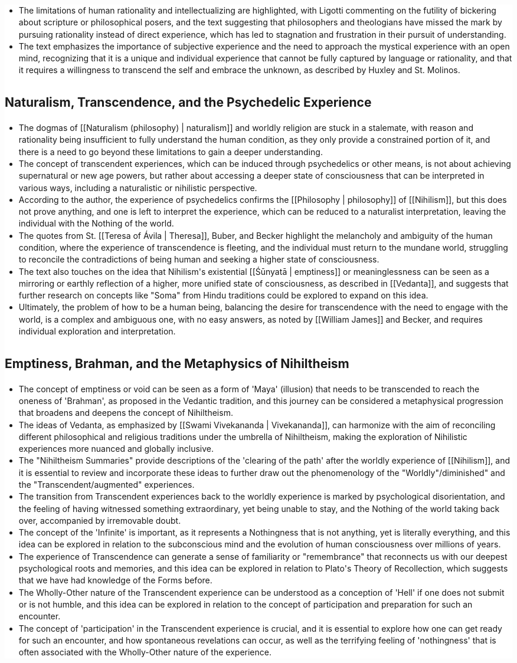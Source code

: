 - The limitations of human rationality and intellectualizing are highlighted, with Ligotti commenting on the futility of bickering about scripture or philosophical posers, and the text suggesting that philosophers and theologians have missed the mark by pursuing rationality instead of direct experience, which has led to stagnation and frustration in their pursuit of understanding.
- The text emphasizes the importance of subjective experience and the need to approach the mystical experience with an open mind, recognizing that it is a unique and individual experience that cannot be fully captured by language or rationality, and that it requires a willingness to transcend the self and embrace the unknown, as described by Huxley and St. Molinos.

## Naturalism, Transcendence, and the Psychedelic Experience
- The dogmas of [[Naturalism (philosophy) | naturalism]] and worldly religion are stuck in a stalemate, with reason and rationality being insufficient to fully understand the human condition, as they only provide a constrained portion of it, and there is a need to go beyond these limitations to gain a deeper understanding.
- The concept of transcendent experiences, which can be induced through psychedelics or other means, is not about achieving supernatural or new age powers, but rather about accessing a deeper state of consciousness that can be interpreted in various ways, including a naturalistic or nihilistic perspective.
- According to the author, the experience of psychedelics confirms the [[Philosophy | philosophy]] of [[Nihilism]], but this does not prove anything, and one is left to interpret the experience, which can be reduced to a naturalist interpretation, leaving the individual with the Nothing of the world.
- The quotes from St. [[Teresa of Ávila | Theresa]], Buber, and Becker highlight the melancholy and ambiguity of the human condition, where the experience of transcendence is fleeting, and the individual must return to the mundane world, struggling to reconcile the contradictions of being human and seeking a higher state of consciousness.
- The text also touches on the idea that Nihilism's existential [[Śūnyatā | emptiness]] or meaninglessness can be seen as a mirroring or earthly reflection of a higher, more unified state of consciousness, as described in [[Vedanta]], and suggests that further research on concepts like "Soma" from Hindu traditions could be explored to expand on this idea.
- Ultimately, the problem of how to be a human being, balancing the desire for transcendence with the need to engage with the world, is a complex and ambiguous one, with no easy answers, as noted by [[William James]] and Becker, and requires individual exploration and interpretation.

## Emptiness, Brahman, and the Metaphysics of Nihiltheism
- The concept of emptiness or void can be seen as a form of 'Maya' (illusion) that needs to be transcended to reach the oneness of 'Brahman', as proposed in the Vedantic tradition, and this journey can be considered a metaphysical progression that broadens and deepens the concept of Nihiltheism.
- The ideas of Vedanta, as emphasized by [[Swami Vivekananda | Vivekananda]], can harmonize with the aim of reconciling different philosophical and religious traditions under the umbrella of Nihiltheism, making the exploration of Nihilistic experiences more nuanced and globally inclusive.
- The "Nihiltheism Summaries" provide descriptions of the 'clearing of the path' after the worldly experience of [[Nihilism]], and it is essential to review and incorporate these ideas to further draw out the phenomenology of the "Worldly"/diminished" and the "Transcendent/augmented" experiences.
- The transition from Transcendent experiences back to the worldly experience is marked by psychological disorientation, and the feeling of having witnessed something extraordinary, yet being unable to stay, and the Nothing of the world taking back over, accompanied by irremovable doubt.
- The concept of the 'Infinite' is important, as it represents a Nothingness that is not anything, yet is literally everything, and this idea can be explored in relation to the subconscious mind and the evolution of human consciousness over millions of years.
- The experience of Transcendence can generate a sense of familiarity or "remembrance" that reconnects us with our deepest psychological roots and memories, and this idea can be explored in relation to Plato's Theory of Recollection, which suggests that we have had knowledge of the Forms before.
- The Wholly-Other nature of the Transcendent experience can be understood as a conception of 'Hell' if one does not submit or is not humble, and this idea can be explored in relation to the concept of participation and preparation for such an encounter.
- The concept of 'participation' in the Transcendent experience is crucial, and it is essential to explore how one can get ready for such an encounter, and how spontaneous revelations can occur, as well as the terrifying feeling of 'nothingness' that is often associated with the Wholly-Other nature of the experience.
